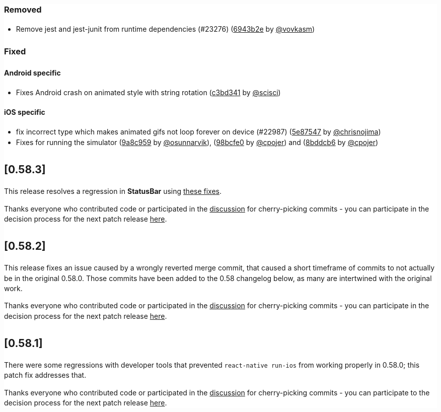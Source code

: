### Removed

- Remove jest and jest-junit from runtime dependencies (#23276) ([6943b2e](https://github.com/facebook/react-native/commit/6943b2e) by [@vovkasm](https://github.com/vovkasm))

### Fixed

#### Android specific

- Fixes Android crash on animated style with string rotation ([c3bd341](https://github.com/facebook/react-native/commit/c3bd341) by [@scisci](https://github.com/scisci))

#### iOS specific

- fix incorrect type which makes animated gifs not loop forever on device (#22987) ([5e87547](https://github.com/facebook/react-native/commit/5e87547) by [@chrisnojima](https://github.com/chrisnojima))
- Fixes for running the simulator ([9a8c959](https://github.com/facebook/react-native/commit/9a8c959) by [@osunnarvik](https://github.com/osunnarvik)), ([98bcfe0](https://github.com/facebook/react-native/commit/98bcfe0) by [@cpojer](https://github.com/cpojer)) and ([8bddcb6](https://github.com/facebook/react-native/commit/8bddcb6) by [@cpojer](https://github.com/cpojer))

## [0.58.3]

This release resolves a regression in **StatusBar** using [these fixes](https://github.com/facebook/react-native/compare/v0.58.2...v0.58.3).

Thanks everyone who contributed code or participated in the [discussion](https://github.com/react-native-community/react-native-releases/issues/81) for cherry-picking commits - you can participate in the decision process for the next patch release [here](https://github.com/react-native-community/react-native-releases/issues/81).

## [0.58.2]

This release fixes an issue caused by a wrongly reverted merge commit, that caused a short timeframe of commits to not actually be in the original 0.58.0. Those commits have been added to the 0.58 changelog below, as many are intertwined with the original work.

Thanks everyone who contributed code or participated in the [discussion](https://github.com/react-native-community/react-native-releases/issues/81) for cherry-picking commits - you can participate in the decision process for the next patch release [here](https://github.com/react-native-community/react-native-releases/issues/81).

## [0.58.1]

There were some regressions with developer tools that prevented `react-native run-ios` from working properly in 0.58.0; this patch fix addresses that.

Thanks everyone who contributed code or participated in the [discussion](https://github.com/react-native-community/react-native-releases/issues/81) for cherry-picking commits - you can participate to the decision process for the next patch release [here](https://github.com/react-native-community/react-native-releases/issues/81).
